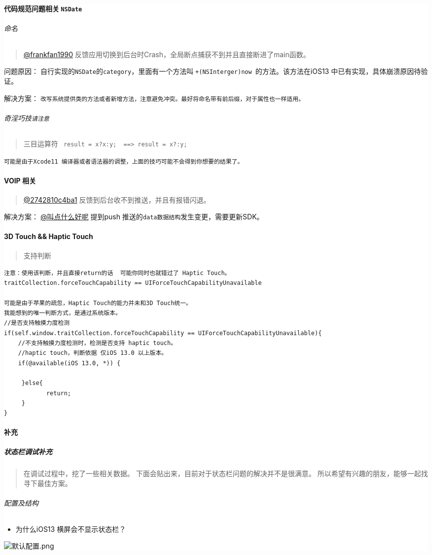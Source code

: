 ####  代码规范问题相关  `NSDate` 
###### 命名
>  [@frankfan1990](https://www.jianshu.com/u/c73dff241440) 反馈应用切换到后台时Crash，全局断点捕获不到并且直接断进了main函数。

问题原因：
 自行实现的`NSDate`的`category`，里面有一个方法叫 `+(NSInterger)now `的方法。该方法在iOS13 中已有实现，具体崩溃原因待验证。

解决方案： `改写系统提供类的方法或者新增方法，注意避免冲突。最好将命名带有前后缀，对于属性也一样适用。`

###### 奇淫巧技`请注意`
> 三目运算符
>` result = x?x:y;  ==> result = x?:y;` 
```
可能是由于Xcode11 编译器或者语法器的调整，上面的技巧可能不会得到你想要的结果了。
```

#### VOIP 相关
> [@2742810c4ba1](https://www.jianshu.com/u/2742810c4ba1) 反馈到后台收不到推送，并且有报错闪退。

解决方案： [@叫点什么好呢](https://www.jianshu.com/u/96344462e2fa) 提到push 推送的`data数据结构`发生变更，需要更新SDK。

#### 3D Touch  &&  Haptic Touch 
> 支持判断

```
注意：使用该判断，并且直接return的话  可能你同时也就错过了 Haptic Touch。
traitCollection.forceTouchCapability == UIForceTouchCapabilityUnavailable

可能是由于苹果的疏忽，Haptic Touch的能力并未和3D Touch统一。
我能想到的唯一判断方式，是通过系统版本。
//是否支持触摸力度检测
if(self.window.traitCollection.forceTouchCapability == UIForceTouchCapabilityUnavailable){
    //不支持触摸力度检测时，检测是否支持 haptic touch。
    //haptic touch，判断依据 仅iOS 13.0 以上版本。
    if(@available(iOS 13.0, *)) {
     
     }else{
            return;
     }
} 
```


 #### 补充
##### 状态栏调试补充
> 在调试过程中，挖了一些相关数据。
下面会贴出来，目前对于状态栏问题的解决并不是很满意。
所以希望有兴趣的朋友，能够一起找寻下最佳方案。

###### 配置及结构
* 为什么iOS13 横屏会不显示状态栏？

![默认配置.png](https://upload-images.jianshu.io/upload_images/2120742-e681a7f3fe35f1ce?imageMogr2/auto-orient/strip%7CimageView2/2/w/1240)
